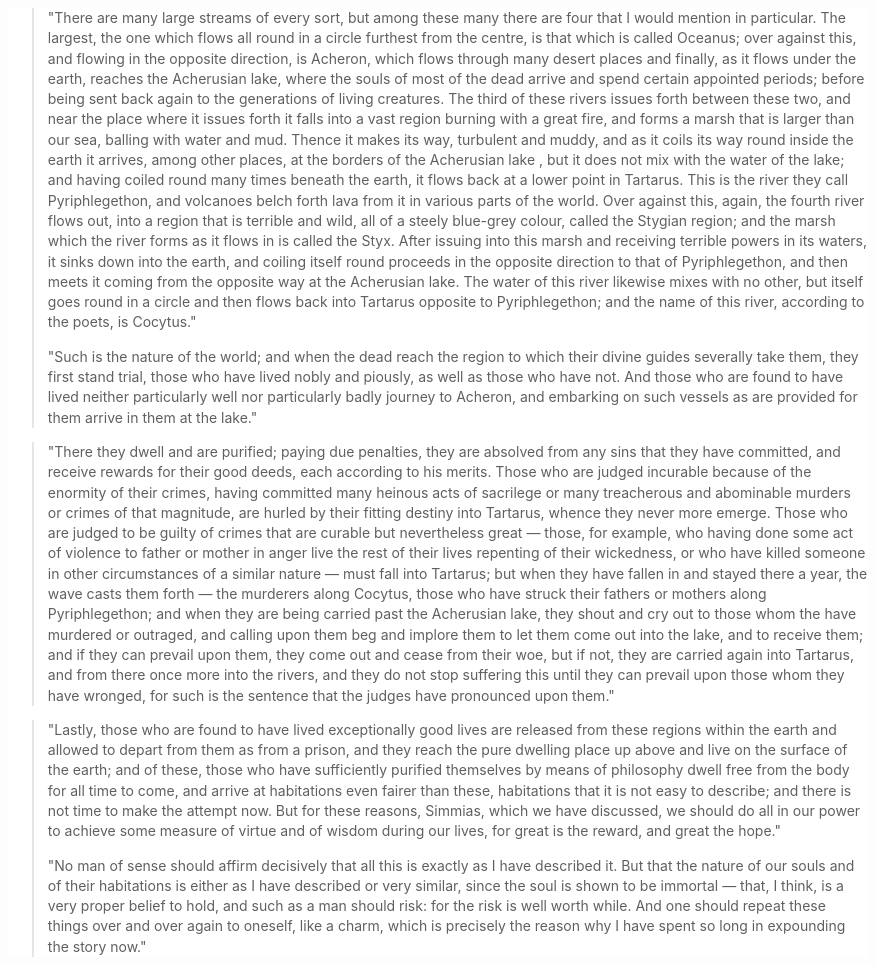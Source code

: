 > "There are many large streams of every sort, but among these many there are four that I would mention in particular. The largest, the one which flows all round in a circle furthest from the centre, is that which is called Oceanus; over against this, and flowing in the opposite direction, is Acheron, which flows through many desert places and finally, as it flows under the earth, reaches the Acherusian lake, where the souls of most of the dead arrive and spend certain appointed periods; before being sent back again to the generations of living creatures. The third of these rivers issues forth between these two, and near the place where it issues forth it falls into a vast region burning with a great fire, and forms a marsh that is larger than our sea, balling with water and mud. Thence it makes its way, turbulent and muddy, and as it coils its way round inside the earth it arrives, among other places, at the borders of the Acherusian lake , but it does not mix with the water of the lake; and having coiled round many times beneath the earth, it flows back at a lower point in Tartarus. This is the river they call Pyriphlegethon, and volcanoes belch forth lava from it in various parts of the world. Over against this, again, the fourth river flows out, into a region that is terrible and wild, all of a steely blue-grey colour, called the Stygian region; and the marsh which the river forms as it flows in is called the Styx. After issuing into this marsh and receiving terrible powers in its waters, it sinks down into the earth, and coiling itself round proceeds in the opposite direction to that of Pyriphlegethon, and then meets it coming from the opposite way at the Acherusian lake. The water of this river likewise mixes with no other, but itself goes round in a circle and then flows back into Tartarus opposite to Pyriphlegethon; and the name of this river, according to the poets, is Cocytus."
>  
> "Such is the nature of the world; and when the dead reach the region to which their divine guides severally take them, they first stand trial, those who have lived nobly and piously, as well as those who have not. And those who are found to have lived neither particularly well nor particularly badly journey to Acheron, and embarking on such vessels as are provided for them arrive in them at the lake."

> "There they dwell and are purified; paying due penalties, they are absolved from any sins that they have committed, and receive rewards for their good deeds, each according to his merits. Those who are judged incurable because of the enormity of their crimes, having committed many heinous acts of sacrilege or many treacherous and abominable murders or crimes of that magnitude, are hurled by their fitting destiny into Tartarus, whence they never more emerge. Those who are judged to be guilty of crimes that are curable but nevertheless great — those, for example, who having done some act of violence to father or mother in anger live the rest of their lives repenting of their wickedness, or who have killed someone in other circumstances of a similar nature — must fall into Tartarus; but when they have fallen in and stayed there a year, the wave casts them forth — the murderers along Cocytus, those who have struck their fathers or mothers along Pyriphlegethon; and when they are being carried past the Acherusian lake, they shout and cry out to those whom the have murdered or outraged, and calling upon them beg and implore them to let them come out into the lake, and to receive them; and if they can prevail upon them, they come out and cease from their woe, but if not, they are carried again into Tartarus, and from there once more into the rivers, and they do not stop suffering this until they can prevail upon those whom they have wronged, for such is the sentence that the judges have pronounced upon them."

> "Lastly, those who are found to have lived exceptionally good lives are released from these regions within the earth and allowed to depart from them as from a prison, and they reach the pure dwelling place up above and live on the surface of the earth; and of these, those who have sufficiently purified themselves by means of philosophy dwell free from the body for all time to come, and arrive at habitations even fairer than these, habitations that it is not easy to describe; and there is not time to make the attempt now. But for these reasons, Simmias, which we have discussed, we should do all in our power to achieve some measure of virtue and of wisdom during our lives, for great is the reward, and great the hope."
>  
> "No man of sense should affirm decisively that all this is exactly as I have described it. But that the nature of our souls and of their habitations is either as I have described or very similar, since the soul is shown to be immortal — that, I think, is a very proper belief to hold, and such as a man should risk: for the risk is well worth while. And one should repeat these things over and over again to oneself, like a charm, which is precisely the reason why I have spent so long in expounding the story now."
>  
